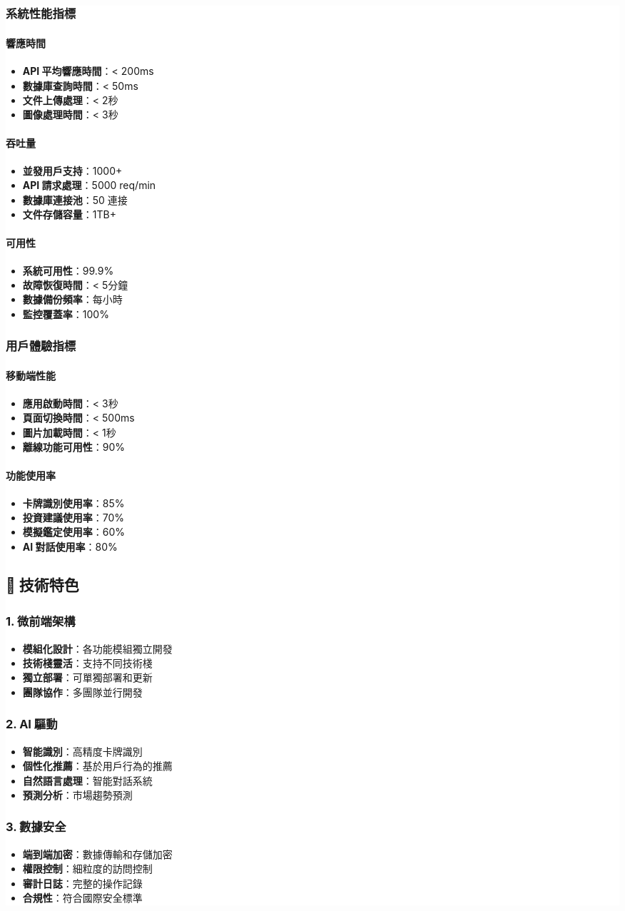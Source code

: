### 系統性能指標

#### 響應時間
- **API 平均響應時間**：< 200ms
- **數據庫查詢時間**：< 50ms
- **文件上傳處理**：< 2秒
- **圖像處理時間**：< 3秒

#### 吞吐量
- **並發用戶支持**：1000+
- **API 請求處理**：5000 req/min
- **數據庫連接池**：50 連接
- **文件存儲容量**：1TB+

#### 可用性
- **系統可用性**：99.9%
- **故障恢復時間**：< 5分鐘
- **數據備份頻率**：每小時
- **監控覆蓋率**：100%

### 用戶體驗指標

#### 移動端性能
- **應用啟動時間**：< 3秒
- **頁面切換時間**：< 500ms
- **圖片加載時間**：< 1秒
- **離線功能可用性**：90%

#### 功能使用率
- **卡牌識別使用率**：85%
- **投資建議使用率**：70%
- **模擬鑑定使用率**：60%
- **AI 對話使用率**：80%

## 🔧 技術特色

### 1. 微前端架構
- **模組化設計**：各功能模組獨立開發
- **技術棧靈活**：支持不同技術棧
- **獨立部署**：可單獨部署和更新
- **團隊協作**：多團隊並行開發

### 2. AI 驅動
- **智能識別**：高精度卡牌識別
- **個性化推薦**：基於用戶行為的推薦
- **自然語言處理**：智能對話系統
- **預測分析**：市場趨勢預測

### 3. 數據安全
- **端到端加密**：數據傳輸和存儲加密
- **權限控制**：細粒度的訪問控制
- **審計日誌**：完整的操作記錄
- **合規性**：符合國際安全標準
